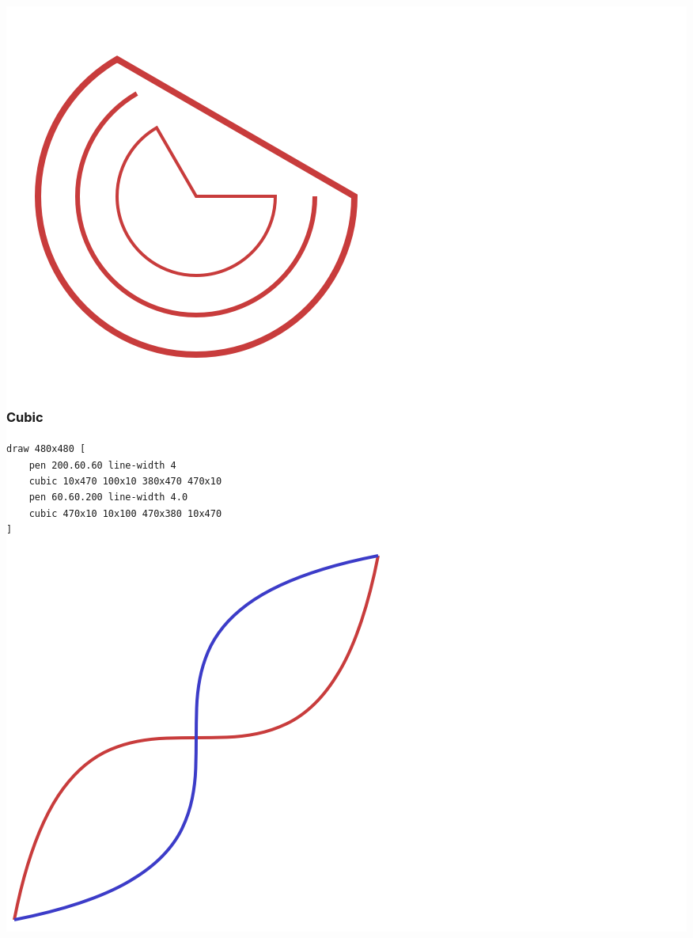 ![](assets/gen/arc.png)


### Cubic
```rebol
draw 480x480 [
    pen 200.60.60 line-width 4
    cubic 10x470 100x10 380x470 470x10 
    pen 60.60.200 line-width 4.0
    cubic 470x10 10x100 470x380 10x470
]
```
![](assets/gen/cubic.png)
